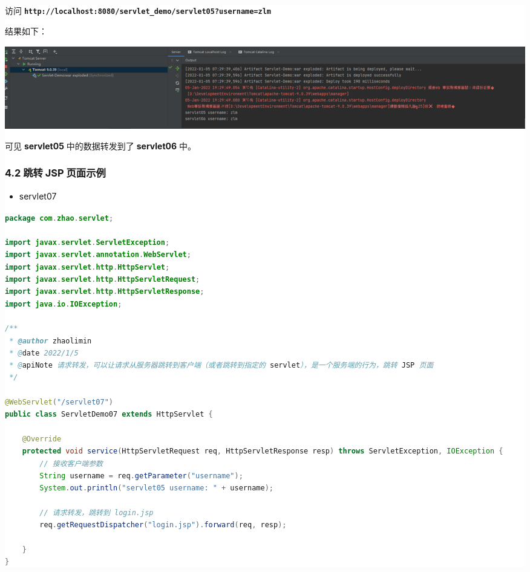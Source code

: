 

访问 **`http://localhost:8080/servlet_demo/servlet05?username=zlm`**

结果如下：

![image-20220105193215270](2022-01-05-HttpServletRequest对象.assets/image-20220105193215270.png)

可见 **servlet05** 中的数据转发到了 **servlet06** 中。



### 4.2 跳转 JSP 页面示例

- servlet07

```java
package com.zhao.servlet;

import javax.servlet.ServletException;
import javax.servlet.annotation.WebServlet;
import javax.servlet.http.HttpServlet;
import javax.servlet.http.HttpServletRequest;
import javax.servlet.http.HttpServletResponse;
import java.io.IOException;

/**
 * @author zhaolimin
 * @date 2022/1/5
 * @apiNote 请求转发，可以让请求从服务器跳转到客户端（或者跳转到指定的 servlet），是一个服务端的行为，跳转 JSP 页面
 */

@WebServlet("/servlet07")
public class ServletDemo07 extends HttpServlet {

    @Override
    protected void service(HttpServletRequest req, HttpServletResponse resp) throws ServletException, IOException {
        // 接收客户端参数
        String username = req.getParameter("username");
        System.out.println("servlet05 username: " + username);

        // 请求转发，跳转到 login.jsp
        req.getRequestDispatcher("login.jsp").forward(req, resp);

    }
}
```
